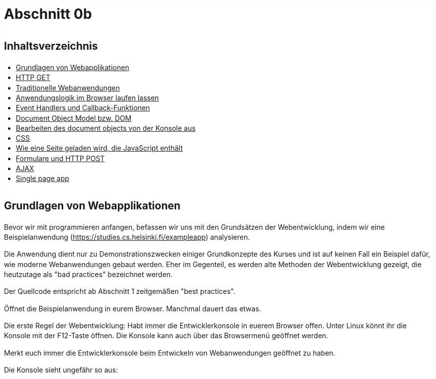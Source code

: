 # Abschnitt 0b

## Inhaltsverzeichnis

- [Grundlagen von Webapplikationen](#grundlagen-von-webapplikationen)
- [HTTP GET](#HTTP-GET)
- [Traditionelle Webanwendungen](#Traditionelle-Webanwendungen)
- [Anwendungslogik im Browser laufen lassen](#Anwendungslogik-im-Browser-laufen-lassen)
- [Event Handlers und Callback-Funktionen](#Event-Handlers-und-Callback-Funktionen)
- [Document Object Model bzw. DOM](#Document-Object-Model-bzw.-DOM)
- [Bearbeiten des document objects von der Konsole aus](#Bearbeiten-des-document-objects-von-der-Konsole-aus)
- [CSS](#CSS)
- [Wie eine Seite geladen wird, die JavaScript enthält](#Wie-eine-Seite-geladen-wird,-die-JavaScript-enthält)
- [Formulare und HTTP POST](#Formulare-und-HTTP-POST)
- [AJAX](#AJAX)
- [Single page app](#Single-page-app)


## Grundlagen von Webapplikationen

Bevor wir mit programmieren anfangen, befassen wir uns mit den Grundsätzen der Webentwicklung, indem wir eine Beispielanwendung (https://studies.cs.helsinki.fi/exampleapp) analysieren.

Die Anwendung dient nur zu Demonstrationszwecken einiger Grundkonzepte des Kurses und ist auf keinen Fall ein Beispiel dafür, wie moderne Webanwendungen gebaut werden. Eher im Gegenteil, es werden alte Methoden der Webentwicklung gezeigt, die heutzutage als "bad practices" bezeichnet werden.

Der Quellcode entspricht ab Abschnitt 1 zeitgemäßen "best practices".

Öffnet die Beispielanwendung in eurem Browser. Manchmal dauert das etwas.

Die erste Regel der Webentwicklung: Habt immer die Entwicklerkonsole in euerem Browser offen. Unter Linux könnt ihr die Konsole mit der F12-Taste öffnen. Die Konsole kann auch über das Browsermenü geöffnet werden.

Merkt euch immer die Entwicklerkonsole beim Entwickeln von Webanwendungen geöffnet zu haben.

Die Konsole sieht ungefähr so aus:
